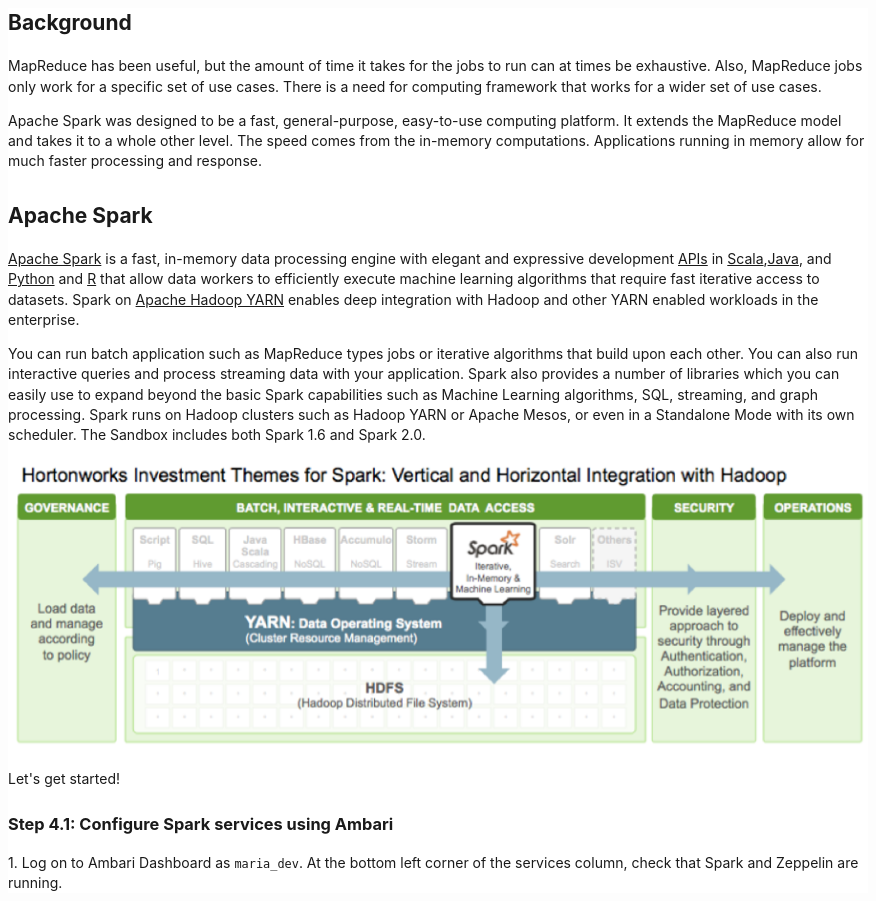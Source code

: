 ## Background <a id="apache-spark-backdrop"></a>

MapReduce has been useful, but the amount of time it takes for the jobs to run can at times be exhaustive. Also, MapReduce jobs only work for a specific set of use cases. There is a need for computing framework that works for a wider set of use cases.

Apache Spark was designed to be a fast, general-purpose, easy-to-use computing platform. It extends the MapReduce model and takes it to a whole other level. The speed comes from the in-memory computations. Applications running in memory allow for much faster processing and response.

## Apache Spark <a id="apache-spark-basics"></a>

[Apache Spark](http://hortonworks.com/hadoop/spark/) is a fast, in-memory data processing engine with elegant and expressive development [APIs](https://spark.apache.org/docs/1.6.1/api/R/index.html) in [Scala](https://spark.apache.org/docs/1.6.1/api/scala/index.html#package),[Java](https://spark.apache.org/docs/1.6.1/api/java/index.html), and [Python](https://spark.apache.org/docs/1.6.1/api/python/index.html) and [R](https://spark.apache.org/docs/1.6.1/api/R/index.html) that allow data workers to efficiently execute machine learning algorithms that require fast iterative access to datasets. Spark on [Apache Hadoop YARN](http://hortonworks.com/hadoop/YARN) enables deep integration with Hadoop and other YARN enabled workloads in the enterprise.

You can run batch application such as MapReduce types jobs or iterative algorithms that build upon each other. You can also run interactive queries and process streaming data with your application. Spark also provides a number of libraries which you can easily use to expand beyond the basic Spark capabilities such as Machine Learning algorithms, SQL, streaming, and graph processing. Spark runs on Hadoop clusters such as Hadoop YARN or Apache Mesos, or even in a Standalone Mode with its own scheduler. The Sandbox includes both Spark 1.6 and Spark 2.0.

![Lab4_1](/assets/hello-hdp/Lab4_1.png)  

Let's get started!

### Step 4.1: Configure Spark services using Ambari <a id="step4.1"></a>

1\.  Log on to Ambari Dashboard as `maria_dev`. At the bottom left corner of the services column, check that Spark and Zeppelin are running.
